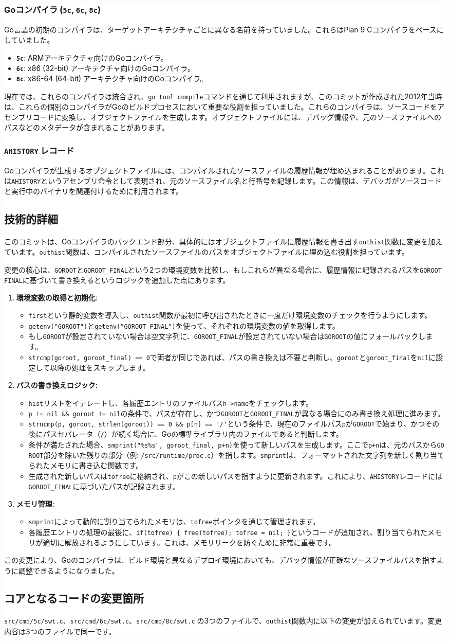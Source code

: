 ### Goコンパイラ (`5c`, `6c`, `8c`)

Go言語の初期のコンパイラは、ターゲットアーキテクチャごとに異なる名前を持っていました。これらはPlan 9 Cコンパイラをベースにしていました。

*   **`5c`**: ARMアーキテクチャ向けのGoコンパイラ。
*   **`6c`**: x86 (32-bit) アーキテクチャ向けのGoコンパイラ。
*   **`8c`**: x86-64 (64-bit) アーキテクチャ向けのGoコンパイラ。

現在では、これらのコンパイラは統合され、`go tool compile`コマンドを通じて利用されますが、このコミットが作成された2012年当時は、これらの個別のコンパイラがGoのビルドプロセスにおいて重要な役割を担っていました。これらのコンパイラは、ソースコードをアセンブリコードに変換し、オブジェクトファイルを生成します。オブジェクトファイルには、デバッグ情報や、元のソースファイルへのパスなどのメタデータが含まれることがあります。

### `AHISTORY` レコード

Goコンパイラが生成するオブジェクトファイルには、コンパイルされたソースファイルの履歴情報が埋め込まれることがあります。これは`AHISTORY`というアセンブリ命令として表現され、元のソースファイル名と行番号を記録します。この情報は、デバッガがソースコードと実行中のバイナリを関連付けるために利用されます。

## 技術的詳細

このコミットは、Goコンパイラのバックエンド部分、具体的にはオブジェクトファイルに履歴情報を書き出す`outhist`関数に変更を加えています。`outhist`関数は、コンパイルされたソースファイルのパスをオブジェクトファイルに埋め込む役割を担っています。

変更の核心は、`GOROOT`と`GOROOT_FINAL`という2つの環境変数を比較し、もしこれらが異なる場合に、履歴情報に記録されるパスを`GOROOT_FINAL`に基づいて書き換えるというロジックを追加した点にあります。

1.  **環境変数の取得と初期化**:
    *   `first`という静的変数を導入し、`outhist`関数が最初に呼び出されたときに一度だけ環境変数のチェックを行うようにします。
    *   `getenv("GOROOT")`と`getenv("GOROOT_FINAL")`を使って、それぞれの環境変数の値を取得します。
    *   もし`GOROOT`が設定されていない場合は空文字列に、`GOROOT_FINAL`が設定されていない場合は`GOROOT`の値にフォールバックします。
    *   `strcmp(goroot, goroot_final) == 0`で両者が同じであれば、パスの書き換えは不要と判断し、`goroot`と`goroot_final`を`nil`に設定して以降の処理をスキップします。

2.  **パスの書き換えロジック**:
    *   `hist`リストをイテレートし、各履歴エントリのファイルパス`h->name`をチェックします。
    *   `p != nil && goroot != nil`の条件で、パスが存在し、かつ`GOROOT`と`GOROOT_FINAL`が異なる場合にのみ書き換え処理に進みます。
    *   `strncmp(p, goroot, strlen(goroot)) == 0 && p[n] == '/'`という条件で、現在のファイルパス`p`が`GOROOT`で始まり、かつその後にパスセパレータ（`/`）が続く場合に、Goの標準ライブラリ内のファイルであると判断します。
    *   条件が満たされた場合、`smprint("%s%s", goroot_final, p+n)`を使って新しいパスを生成します。ここで`p+n`は、元のパスから`GOROOT`部分を除いた残りの部分（例: `/src/runtime/proc.c`）を指します。`smprint`は、フォーマットされた文字列を新しく割り当てられたメモリに書き込む関数です。
    *   生成された新しいパスは`tofree`に格納され、`p`がこの新しいパスを指すように更新されます。これにより、`AHISTORY`レコードには`GOROOT_FINAL`に基づいたパスが記録されます。

3.  **メモリ管理**:
    *   `smprint`によって動的に割り当てられたメモリは、`tofree`ポインタを通じて管理されます。
    *   各履歴エントリの処理の最後に、`if(tofree) { free(tofree); tofree = nil; }`というコードが追加され、割り当てられたメモリが適切に解放されるようにしています。これは、メモリリークを防ぐために非常に重要です。

この変更により、Goのコンパイラは、ビルド環境と異なるデプロイ環境においても、デバッグ情報が正確なソースファイルパスを指すように調整できるようになりました。

## コアとなるコードの変更箇所

`src/cmd/5c/swt.c`、`src/cmd/6c/swt.c`、`src/cmd/8c/swt.c` の3つのファイルで、`outhist`関数内に以下の変更が加えられています。変更内容は3つのファイルで同一です。
